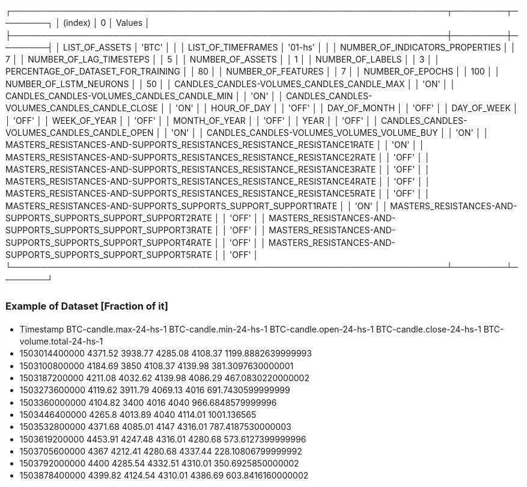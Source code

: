 ┌─────────────────────────────────────────────────────────────────────────┬─────────┬────────┐
│                                 (index)                                 │    0    │ Values │
├─────────────────────────────────────────────────────────────────────────┼─────────┼────────┤
│                             LIST_OF_ASSETS                              │  'BTC'  │        │
│                           LIST_OF_TIMEFRAMES                            │ '01-hs' │        │
│                     NUMBER_OF_INDICATORS_PROPERTIES                     │         │   7    │
│                         NUMBER_OF_LAG_TIMESTEPS                         │         │   5    │
│                            NUMBER_OF_ASSETS                             │         │   1    │
│                            NUMBER_OF_LABELS                             │         │   3    │
│                   PERCENTAGE_OF_DATASET_FOR_TRAINING                    │         │   80   │
│                           NUMBER_OF_FEATURES                            │         │   7    │
│                            NUMBER_OF_EPOCHS                             │         │  100   │
│                         NUMBER_OF_LSTM_NEURONS                          │         │   50   │
│               CANDLES_CANDLES-VOLUMES_CANDLES_CANDLE_MAX                │         │  'ON'  │
│               CANDLES_CANDLES-VOLUMES_CANDLES_CANDLE_MIN                │         │  'ON'  │
│              CANDLES_CANDLES-VOLUMES_CANDLES_CANDLE_CLOSE               │         │  'ON'  │
│                               HOUR_OF_DAY                               │         │ 'OFF'  │
│                              DAY_OF_MONTH                               │         │ 'OFF'  │
│                               DAY_OF_WEEK                               │         │ 'OFF'  │
│                              WEEK_OF_YEAR                               │         │ 'OFF'  │
│                              MONTH_OF_YEAR                              │         │ 'OFF'  │
│                                  YEAR                                   │         │ 'OFF'  │
│               CANDLES_CANDLES-VOLUMES_CANDLES_CANDLE_OPEN               │         │  'ON'  │
│               CANDLES_CANDLES-VOLUMES_VOLUMES_VOLUME_BUY                │         │  'ON'  │
│ MASTERS_RESISTANCES-AND-SUPPORTS_RESISTANCES_RESISTANCE_RESISTANCE1RATE │         │  'ON'  │
│ MASTERS_RESISTANCES-AND-SUPPORTS_RESISTANCES_RESISTANCE_RESISTANCE2RATE │         │ 'OFF'  │
│ MASTERS_RESISTANCES-AND-SUPPORTS_RESISTANCES_RESISTANCE_RESISTANCE3RATE │         │ 'OFF'  │
│ MASTERS_RESISTANCES-AND-SUPPORTS_RESISTANCES_RESISTANCE_RESISTANCE4RATE │         │ 'OFF'  │
│ MASTERS_RESISTANCES-AND-SUPPORTS_RESISTANCES_RESISTANCE_RESISTANCE5RATE │         │ 'OFF'  │
│     MASTERS_RESISTANCES-AND-SUPPORTS_SUPPORTS_SUPPORT_SUPPORT1RATE      │         │  'ON'  │
│     MASTERS_RESISTANCES-AND-SUPPORTS_SUPPORTS_SUPPORT_SUPPORT2RATE      │         │ 'OFF'  │
│     MASTERS_RESISTANCES-AND-SUPPORTS_SUPPORTS_SUPPORT_SUPPORT3RATE      │         │ 'OFF'  │
│     MASTERS_RESISTANCES-AND-SUPPORTS_SUPPORTS_SUPPORT_SUPPORT4RATE      │         │ 'OFF'  │
│     MASTERS_RESISTANCES-AND-SUPPORTS_SUPPORTS_SUPPORT_SUPPORT5RATE      │         │ 'OFF'  │
└─────────────────────────────────────────────────────────────────────────┴─────────┴────────┘

### Example of Dataset [Fraction of it]

* Timestamp   BTC-candle.max-24-hs-1   BTC-candle.min-24-hs-1   BTC-candle.open-24-hs-1   BTC-candle.close-24-hs-1   BTC-volume.total-24-hs-1
* 1503014400000   4371.52   3938.77   4285.08   4108.37   1199.8882639999993
* 1503100800000   4184.69   3850   4108.37   4139.98   381.3097630000001
* 1503187200000   4211.08   4032.62   4139.98   4086.29   467.0830220000002
* 1503273600000   4119.62   3911.79   4069.13   4016   691.7430599999999
* 1503360000000   4104.82   3400   4016   4040   966.6848579999996
* 1503446400000   4265.8   4013.89   4040   4114.01   1001.136565
* 1503532800000   4371.68   4085.01   4147   4316.01   787.4187530000003
* 1503619200000   4453.91   4247.48   4316.01   4280.68   573.6127399999996
* 1503705600000   4367   4212.41   4280.68   4337.44   228.10806799999992
* 1503792000000   4400   4285.54   4332.51   4310.01   350.6925850000002
* 1503878400000   4399.82   4124.54   4310.01   4386.69   603.8416160000002
